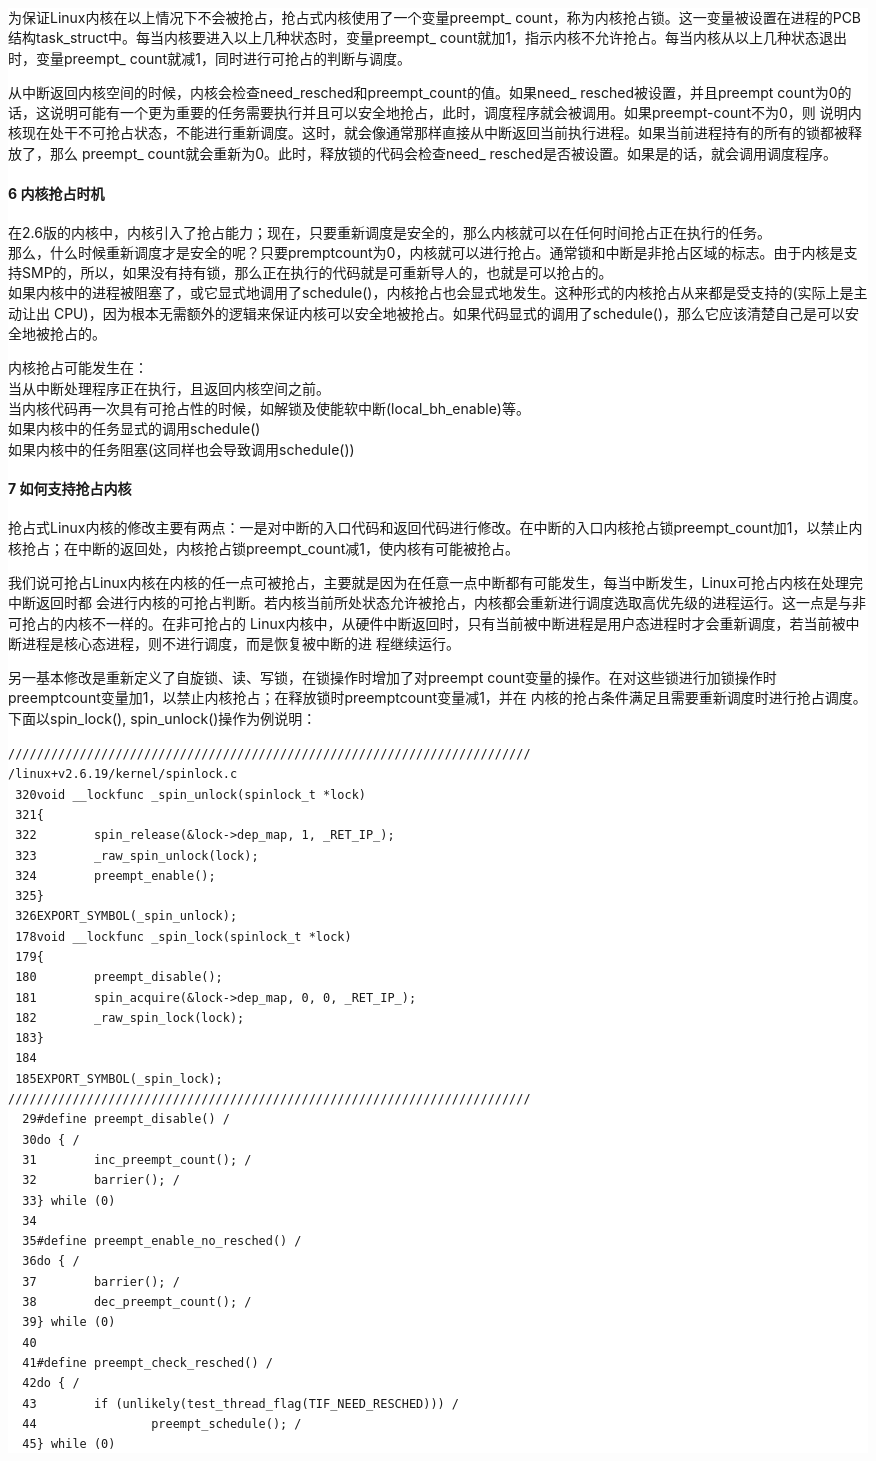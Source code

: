 为保证Linux内核在以上情况下不会被抢占，抢占式内核使用了一个变量preempt_ count，称为内核抢占锁。这一变量被设置在进程的PCB结构task_struct中。每当内核要进入以上几种状态时，变量preempt_ count就加1，指示内核不允许抢占。每当内核从以上几种状态退出时，变量preempt_ count就减1，同时进行可抢占的判断与调度。

从中断返回内核空间的时候，内核会检查need_resched和preempt_count的值。如果need_ resched被设置，并且preempt count为0的话，这说明可能有一个更为重要的任务需要执行并且可以安全地抢占，此时，调度程序就会被调用。如果preempt-count不为0，则 说明内核现在处干不可抢占状态，不能进行重新调度。这时，就会像通常那样直接从中断返回当前执行进程。如果当前进程持有的所有的锁都被释放了，那么 preempt_ count就会重新为0。此时，释放锁的代码会检查need_ resched是否被设置。如果是的话，就会调用调度程序。

#### 6 内核抢占时机
在2.6版的内核中，内核引入了抢占能力；现在，只要重新调度是安全的，那么内核就可以在任何时间抢占正在执行的任务。  
那么，什么时候重新调度才是安全的呢？只要premptcount为0，内核就可以进行抢占。通常锁和中断是非抢占区域的标志。由于内核是支持SMP的，所以，如果没有持有锁，那么正在执行的代码就是可重新导人的，也就是可以抢占的。  
如果内核中的进程被阻塞了，或它显式地调用了schedule()，内核抢占也会显式地发生。这种形式的内核抢占从来都是受支持的(实际上是主动让出 CPU)，因为根本无需额外的逻辑来保证内核可以安全地被抢占。如果代码显式的调用了schedule()，那么它应该清楚自己是可以安全地被抢占的。

内核抢占可能发生在：  
当从中断处理程序正在执行，且返回内核空间之前。  
当内核代码再一次具有可抢占性的时候，如解锁及使能软中断(local_bh_enable)等。  
如果内核中的任务显式的调用schedule()  
如果内核中的任务阻塞(这同样也会导致调用schedule())  

#### 7 如何支持抢占内核
抢占式Linux内核的修改主要有两点：一是对中断的入口代码和返回代码进行修改。在中断的入口内核抢占锁preempt_count加1，以禁止内核抢占；在中断的返回处，内核抢占锁preempt_count减1，使内核有可能被抢占。

我们说可抢占Linux内核在内核的任一点可被抢占，主要就是因为在任意一点中断都有可能发生，每当中断发生，Linux可抢占内核在处理完中断返回时都 会进行内核的可抢占判断。若内核当前所处状态允许被抢占，内核都会重新进行调度选取高优先级的进程运行。这一点是与非可抢占的内核不一样的。在非可抢占的 Linux内核中，从硬件中断返回时，只有当前被中断进程是用户态进程时才会重新调度，若当前被中断进程是核心态进程，则不进行调度，而是恢复被中断的进 程继续运行。

另一基本修改是重新定义了自旋锁、读、写锁，在锁操作时增加了对preempt count变量的操作。在对这些锁进行加锁操作时preemptcount变量加1，以禁止内核抢占；在释放锁时preemptcount变量减1，并在 内核的抢占条件满足且需要重新调度时进行抢占调度。下面以spin_lock(), spin_unlock()操作为例说明：
```
/////////////////////////////////////////////////////////////////////////
/linux+v2.6.19/kernel/spinlock.c
 320void __lockfunc _spin_unlock(spinlock_t *lock)
 321{
 322        spin_release(&lock->dep_map, 1, _RET_IP_);
 323        _raw_spin_unlock(lock);
 324        preempt_enable();
 325}
 326EXPORT_SYMBOL(_spin_unlock);
 178void __lockfunc _spin_lock(spinlock_t *lock)
 179{
 180        preempt_disable();
 181        spin_acquire(&lock->dep_map, 0, 0, _RET_IP_);
 182        _raw_spin_lock(lock);
 183}
 184
 185EXPORT_SYMBOL(_spin_lock);
/////////////////////////////////////////////////////////////////////////
  29#define preempt_disable() /
  30do { /
  31        inc_preempt_count(); /
  32        barrier(); /
  33} while (0)
  34
  35#define preempt_enable_no_resched() /
  36do { /
  37        barrier(); /
  38        dec_preempt_count(); /
  39} while (0)
  40
  41#define preempt_check_resched() /
  42do { /
  43        if (unlikely(test_thread_flag(TIF_NEED_RESCHED))) /
  44                preempt_schedule(); /
  45} while (0)
```